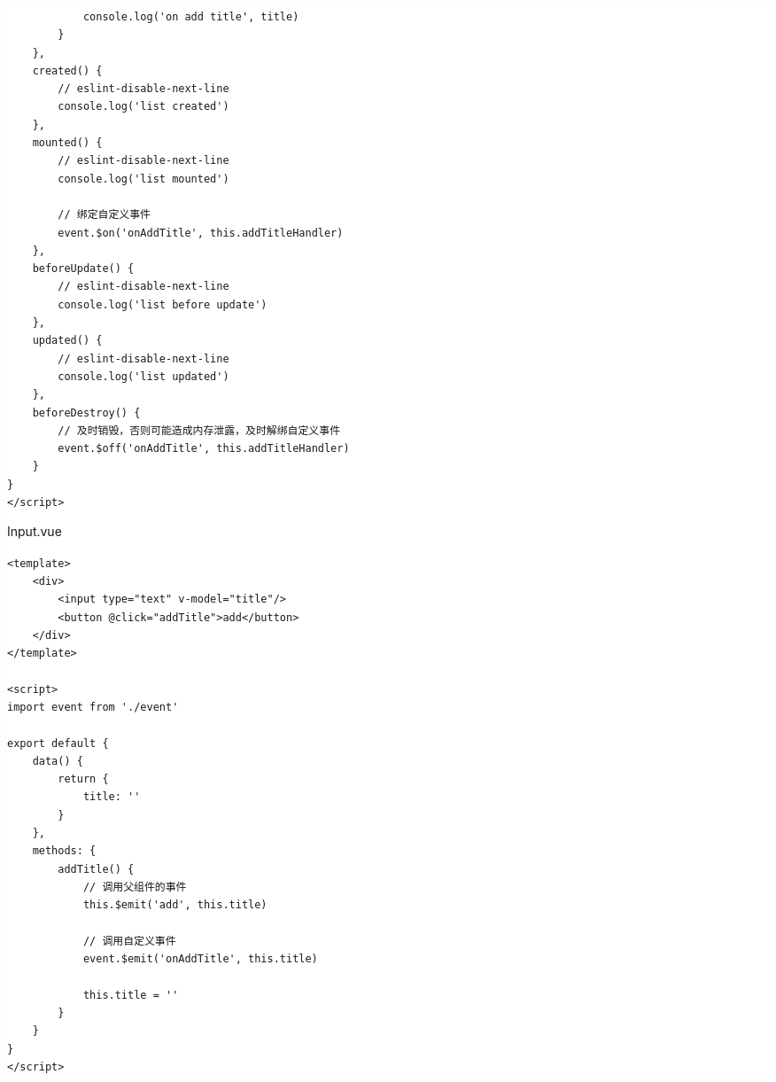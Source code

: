 ```vue
            console.log('on add title', title)
        }
    },
    created() {
        // eslint-disable-next-line
        console.log('list created')
    },
    mounted() {
        // eslint-disable-next-line
        console.log('list mounted')

        // 绑定自定义事件
        event.$on('onAddTitle', this.addTitleHandler)
    },
    beforeUpdate() {
        // eslint-disable-next-line
        console.log('list before update')
    },
    updated() {
        // eslint-disable-next-line
        console.log('list updated')
    },
    beforeDestroy() {
        // 及时销毁，否则可能造成内存泄露，及时解绑自定义事件
        event.$off('onAddTitle', this.addTitleHandler)
    }
}
</script>
```

Input.vue

```vue
<template>
    <div>
        <input type="text" v-model="title"/>
        <button @click="addTitle">add</button>
    </div>
</template>

<script>
import event from './event'

export default {
    data() {
        return {
            title: ''
        }
    },
    methods: {
        addTitle() {
            // 调用父组件的事件
            this.$emit('add', this.title)

            // 调用自定义事件
            event.$emit('onAddTitle', this.title)

            this.title = ''
        }
    }
}
</script>
```
